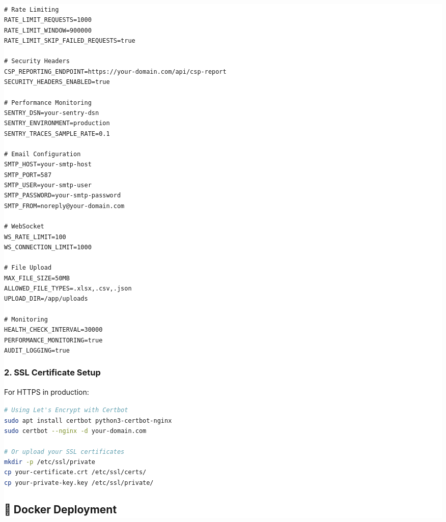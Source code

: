 ```env
# Rate Limiting
RATE_LIMIT_REQUESTS=1000
RATE_LIMIT_WINDOW=900000
RATE_LIMIT_SKIP_FAILED_REQUESTS=true

# Security Headers
CSP_REPORTING_ENDPOINT=https://your-domain.com/api/csp-report
SECURITY_HEADERS_ENABLED=true

# Performance Monitoring
SENTRY_DSN=your-sentry-dsn
SENTRY_ENVIRONMENT=production
SENTRY_TRACES_SAMPLE_RATE=0.1

# Email Configuration
SMTP_HOST=your-smtp-host
SMTP_PORT=587
SMTP_USER=your-smtp-user
SMTP_PASSWORD=your-smtp-password
SMTP_FROM=noreply@your-domain.com

# WebSocket
WS_RATE_LIMIT=100
WS_CONNECTION_LIMIT=1000

# File Upload
MAX_FILE_SIZE=50MB
ALLOWED_FILE_TYPES=.xlsx,.csv,.json
UPLOAD_DIR=/app/uploads

# Monitoring
HEALTH_CHECK_INTERVAL=30000
PERFORMANCE_MONITORING=true
AUDIT_LOGGING=true
```

### 2. SSL Certificate Setup

For HTTPS in production:

```bash
# Using Let's Encrypt with Certbot
sudo apt install certbot python3-certbot-nginx
sudo certbot --nginx -d your-domain.com

# Or upload your SSL certificates
mkdir -p /etc/ssl/private
cp your-certificate.crt /etc/ssl/certs/
cp your-private-key.key /etc/ssl/private/
```

## 🐳 Docker Deployment
